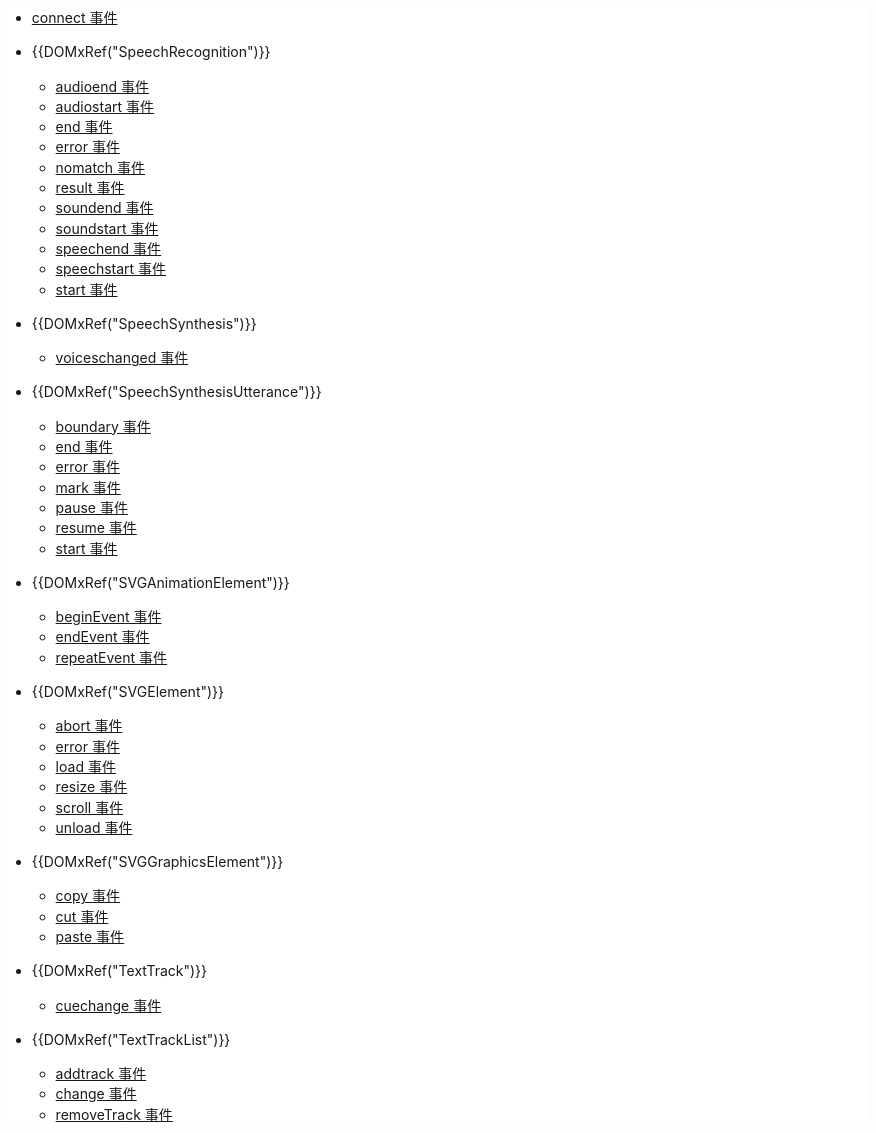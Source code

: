   - [connect 事件](/zh-CN/docs/Web/API/SharedWorkerGlobalScope/connect_event)

- {{DOMxRef("SpeechRecognition")}}

  - [audioend 事件](/zh-CN/docs/Web/API/SpeechRecognition/audioend_event)
  - [audiostart 事件](/zh-CN/docs/Web/API/SpeechRecognition/audiostart_event)
  - [end 事件](/zh-CN/docs/Web/API/SpeechRecognition/end_event)
  - [error 事件](/zh-CN/docs/Web/API/SpeechRecognition/error_event)
  - [nomatch 事件](/zh-CN/docs/Web/API/SpeechRecognition/nomatch_event)
  - [result 事件](/zh-CN/docs/Web/API/SpeechRecognition/result_event)
  - [soundend 事件](/zh-CN/docs/Web/API/SpeechRecognition/soundend_event)
  - [soundstart 事件](/zh-CN/docs/Web/API/SpeechRecognition/soundstart_event)
  - [speechend 事件](/zh-CN/docs/Web/API/SpeechRecognition/speechend_event)
  - [speechstart 事件](/zh-CN/docs/Web/API/SpeechRecognition/speechstart_event)
  - [start 事件](/zh-CN/docs/Web/API/SpeechRecognition/start_event)

- {{DOMxRef("SpeechSynthesis")}}

  - [voiceschanged 事件](/zh-CN/docs/Web/API/SpeechSynthesis/voiceschanged_event)

- {{DOMxRef("SpeechSynthesisUtterance")}}

  - [boundary 事件](/zh-CN/docs/Web/API/SpeechSynthesisUtterance/boundary_event)
  - [end 事件](/zh-CN/docs/Web/API/SpeechSynthesisUtterance/end_event)
  - [error 事件](/zh-CN/docs/Web/API/SpeechSynthesisUtterance/error_event)
  - [mark 事件](/zh-CN/docs/Web/API/SpeechSynthesisUtterance/mark_event)
  - [pause 事件](/zh-CN/docs/Web/API/SpeechSynthesisUtterance/pause_event)
  - [resume 事件](/zh-CN/docs/Web/API/SpeechSynthesisUtterance/resume_event)
  - [start 事件](/zh-CN/docs/Web/API/SpeechSynthesisUtterance/start_event)

- {{DOMxRef("SVGAnimationElement")}}

  - [beginEvent 事件](/zh-CN/docs/Web/API/SVGAnimationElement/beginEvent_event)
  - [endEvent 事件](/zh-CN/docs/Web/API/SVGAnimationElement/endEvent_event)
  - [repeatEvent 事件](/zh-CN/docs/Web/API/SVGAnimationElement/repeatEvent_event)

- {{DOMxRef("SVGElement")}}

  - [abort 事件](/zh-CN/docs/Web/API/SVGElement/abort_event)
  - [error 事件](/zh-CN/docs/Web/API/SVGElement/error_event)
  - [load 事件](/zh-CN/docs/Web/API/SVGElement/load_event)
  - [resize 事件](/zh-CN/docs/Web/API/SVGElement/resize_event)
  - [scroll 事件](/zh-CN/docs/Web/API/SVGElement/scroll_event)
  - [unload 事件](/zh-CN/docs/Web/API/SVGElement/unload_event)

- {{DOMxRef("SVGGraphicsElement")}}

  - [copy 事件](/zh-CN/docs/Web/API/SVGGraphicsElement/copy_event)
  - [cut 事件](/zh-CN/docs/Web/API/SVGGraphicsElement/cut_event)
  - [paste 事件](/zh-CN/docs/Web/API/SVGGraphicsElement/paste_event)

- {{DOMxRef("TextTrack")}}

  - [cuechange 事件](/zh-CN/docs/Web/API/TextTrack/cuechange_event)

- {{DOMxRef("TextTrackList")}}

  - [addtrack 事件](/zh-CN/docs/Web/API/TextTrackList/addtrack_event)
  - [change 事件](/zh-CN/docs/Web/API/TextTrackList/change_event)
  - [removeTrack 事件](/zh-CN/docs/Web/API/TextTrackList/removeTrack_event)
